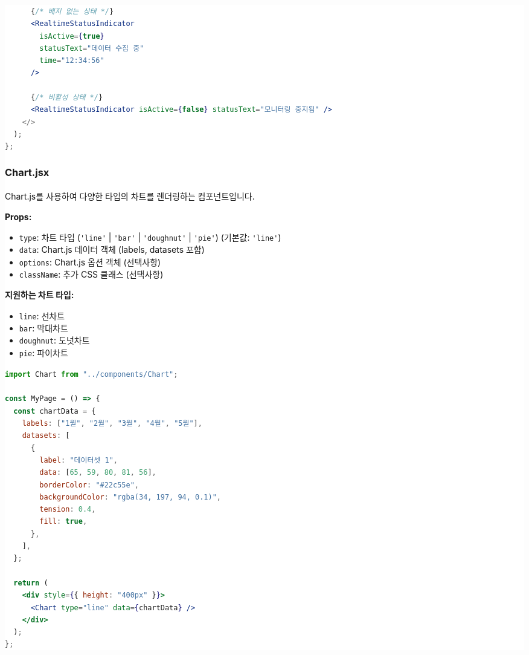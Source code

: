 ```jsx
      {/* 배지 없는 상태 */}
      <RealtimeStatusIndicator
        isActive={true}
        statusText="데이터 수집 중"
        time="12:34:56"
      />

      {/* 비활성 상태 */}
      <RealtimeStatusIndicator isActive={false} statusText="모니터링 중지됨" />
    </>
  );
};
```

### Chart.jsx

Chart.js를 사용하여 다양한 타입의 차트를 렌더링하는 컴포넌트입니다.

**Props:**

- `type`: 차트 타입 (`'line'` | `'bar'` | `'doughnut'` | `'pie'`) (기본값: `'line'`)
- `data`: Chart.js 데이터 객체 (labels, datasets 포함)
- `options`: Chart.js 옵션 객체 (선택사항)
- `className`: 추가 CSS 클래스 (선택사항)

**지원하는 차트 타입:**

- `line`: 선차트
- `bar`: 막대차트
- `doughnut`: 도넛차트
- `pie`: 파이차트

```jsx
import Chart from "../components/Chart";

const MyPage = () => {
  const chartData = {
    labels: ["1월", "2월", "3월", "4월", "5월"],
    datasets: [
      {
        label: "데이터셋 1",
        data: [65, 59, 80, 81, 56],
        borderColor: "#22c55e",
        backgroundColor: "rgba(34, 197, 94, 0.1)",
        tension: 0.4,
        fill: true,
      },
    ],
  };

  return (
    <div style={{ height: "400px" }}>
      <Chart type="line" data={chartData} />
    </div>
  );
};
```
